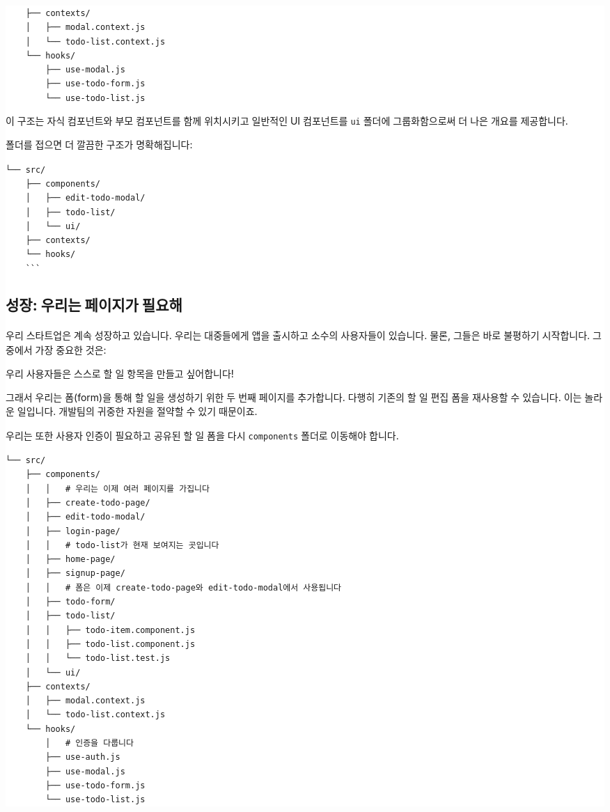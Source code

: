 ```shell
    ├── contexts/
    │   ├── modal.context.js
    │   └── todo-list.context.js
    └── hooks/
        ├── use-modal.js
        ├── use-todo-form.js
        └── use-todo-list.js
```

이 구조는 자식 컴포넌트와 부모 컴포넌트를 함께 위치시키고 일반적인 UI 컴포넌트를 `ui` 폴더에 그룹화함으로써 더 나은 개요를 제공합니다.

폴더를 접으면 더 깔끔한 구조가 명확해집니다:

````shell
└── src/
    ├── components/
    │   ├── edit-todo-modal/
    │   ├── todo-list/
    │   └── ui/
    ├── contexts/
    └── hooks/
    ```
````

## 성장: 우리는 페이지가 필요해

우리 스타트업은 계속 성장하고 있습니다. 우리는 대중들에게 앱을 출시하고 소수의 사용자들이 있습니다. 물론, 그들은 바로 불평하기 시작합니다. 그 중에서 가장 중요한 것은:

우리 사용자들은 스스로 할 일 항목을 만들고 싶어합니다!

그래서 우리는 폼(form)을 통해 할 일을 생성하기 위한 두 번째 페이지를 추가합니다. 다행히 기존의 할 일 편집 폼을 재사용할 수 있습니다. 이는 놀라운 일입니다. 개발팀의 귀중한 자원을 절약할 수 있기 때문이죠.

우리는 또한 사용자 인증이 필요하고 공유된 할 일 폼을 다시 `components` 폴더로 이동해야 합니다.

```shell
└── src/
    ├── components/
    │   │   # 우리는 이제 여러 페이지를 가집니다
    │   ├── create-todo-page/
    │   ├── edit-todo-modal/
    │   ├── login-page/
    │   │   # todo-list가 현재 보여지는 곳입니다
    │   ├── home-page/
    │   ├── signup-page/
    │   │   # 폼은 이제 create-todo-page와 edit-todo-modal에서 사용됩니다
    │   ├── todo-form/
    │   ├── todo-list/
    │   │   ├── todo-item.component.js
    │   │   ├── todo-list.component.js
    │   │   └── todo-list.test.js
    │   └── ui/
    ├── contexts/
    │   ├── modal.context.js
    │   └── todo-list.context.js
    └── hooks/
        │   # 인증을 다룹니다
        ├── use-auth.js
        ├── use-modal.js
        ├── use-todo-form.js
        └── use-todo-list.js

```
